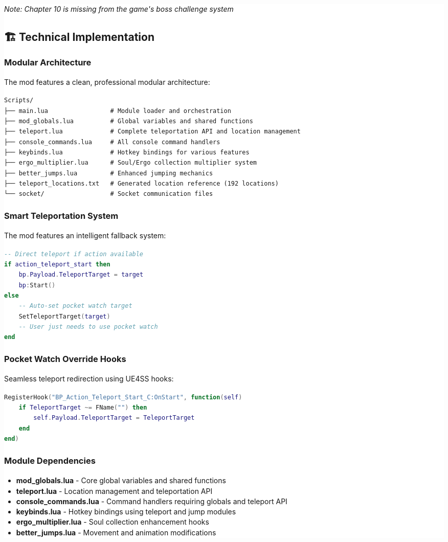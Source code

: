 *Note: Chapter 10 is missing from the game's boss challenge system*

## 🏗️ Technical Implementation

### Modular Architecture
The mod features a clean, professional modular architecture:

```
Scripts/
├── main.lua                 # Module loader and orchestration
├── mod_globals.lua          # Global variables and shared functions
├── teleport.lua             # Complete teleportation API and location management
├── console_commands.lua     # All console command handlers
├── keybinds.lua             # Hotkey bindings for various features
├── ergo_multiplier.lua      # Soul/Ergo collection multiplier system
├── better_jumps.lua         # Enhanced jumping mechanics
├── teleport_locations.txt   # Generated location reference (192 locations)
└── socket/                  # Socket communication files
```

### Smart Teleportation System
The mod features an intelligent fallback system:
```lua
-- Direct teleport if action available
if action_teleport_start then
    bp.Payload.TeleportTarget = target
    bp:Start()
else
    -- Auto-set pocket watch target
    SetTeleportTarget(target)
    -- User just needs to use pocket watch
end
```

### Pocket Watch Override Hooks
Seamless teleport redirection using UE4SS hooks:
```lua
RegisterHook("BP_Action_Teleport_Start_C:OnStart", function(self)
    if TeleportTarget ~= FName("") then
        self.Payload.TeleportTarget = TeleportTarget
    end
end)
```

### Module Dependencies
- **mod_globals.lua** - Core global variables and shared functions
- **teleport.lua** - Location management and teleportation API
- **console_commands.lua** - Command handlers requiring globals and teleport API
- **keybinds.lua** - Hotkey bindings using teleport and jump modules
- **ergo_multiplier.lua** - Soul collection enhancement hooks
- **better_jumps.lua** - Movement and animation modifications
